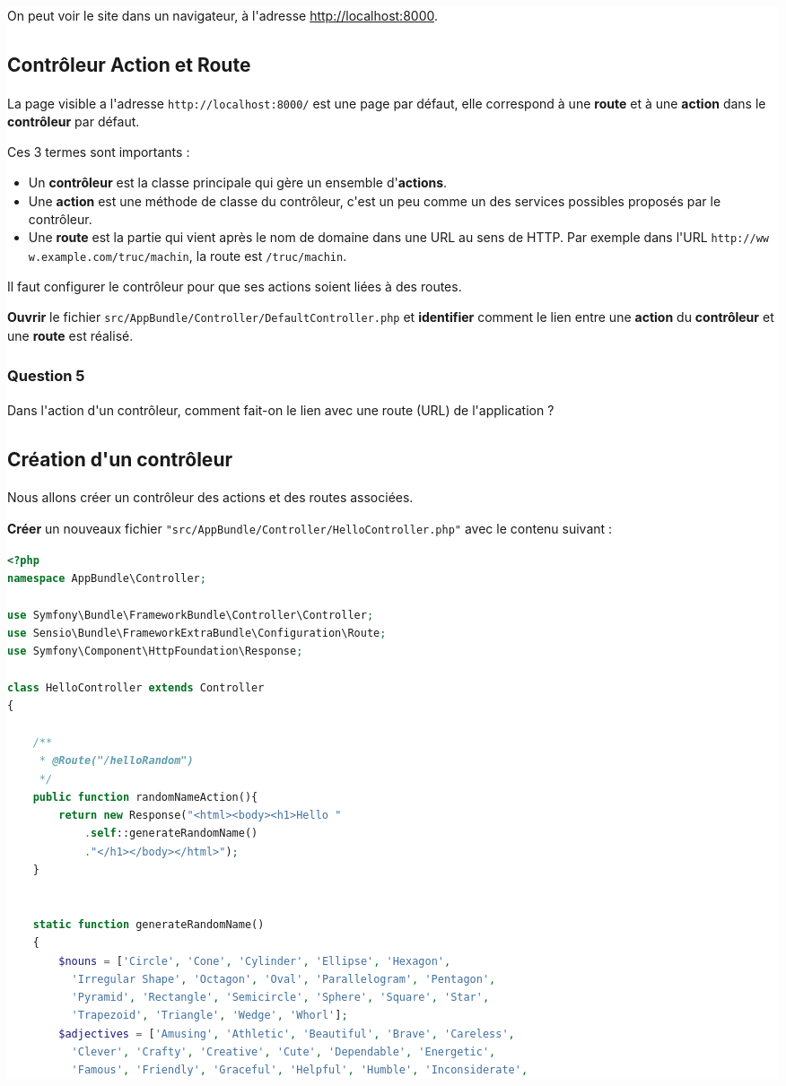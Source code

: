 On peut voir le site dans un navigateur, à l'adresse [http://localhost:8000](http://localhost:8000).



## Contrôleur Action et Route

La page visible a l'adresse `http://localhost:8000/` est une page par défaut, elle correspond à une **route** et à une **action** dans le **contrôleur** par défaut.

Ces 3 termes sont importants :

- Un **contrôleur** est la classe principale qui gère un ensemble d'**actions**.
- Une **action** est une méthode de classe du contrôleur, c'est un peu comme un des services  possibles proposés par le contrôleur.
- Une **route** est la partie qui vient après le nom de domaine dans une URL au sens de HTTP. Par exemple dans l'URL `http://www.example.com/truc/machin`, la route est `/truc/machin`.

Il faut configurer le contrôleur pour que ses actions soient liées à des routes.


**Ouvrir** le fichier `src/AppBundle/Controller/DefaultController.php` et **identifier** comment le lien entre une **action** du **contrôleur** et une **route** est réalisé.

<div class="question">

### Question 5

Dans l'action d'un contrôleur, comment fait-on le lien avec une route (URL) de l'application ?
</div>

## Création d'un contrôleur

Nous allons créer un contrôleur des actions et des routes associées.

**Créer** un nouveaux fichier `"src/AppBundle/Controller/HelloController.php"` avec le contenu suivant :

```php
<?php
namespace AppBundle\Controller;

use Symfony\Bundle\FrameworkBundle\Controller\Controller;
use Sensio\Bundle\FrameworkExtraBundle\Configuration\Route;
use Symfony\Component\HttpFoundation\Response;

class HelloController extends Controller
{

    /**
     * @Route("/helloRandom")
     */
    public function randomNameAction(){
        return new Response("<html><body><h1>Hello "
            .self::generateRandomName()
            ."</h1></body></html>");
    }


    static function generateRandomName()
    {
        $nouns = ['Circle', 'Cone', 'Cylinder', 'Ellipse', 'Hexagon',
          'Irregular Shape', 'Octagon', 'Oval', 'Parallelogram', 'Pentagon',
          'Pyramid', 'Rectangle', 'Semicircle', 'Sphere', 'Square', 'Star',
          'Trapezoid', 'Triangle', 'Wedge', 'Whorl'];
        $adjectives = ['Amusing', 'Athletic', 'Beautiful', 'Brave', 'Careless',
          'Clever', 'Crafty', 'Creative', 'Cute', 'Dependable', 'Energetic',
          'Famous', 'Friendly', 'Graceful', 'Helpful', 'Humble', 'Inconsiderate',
```